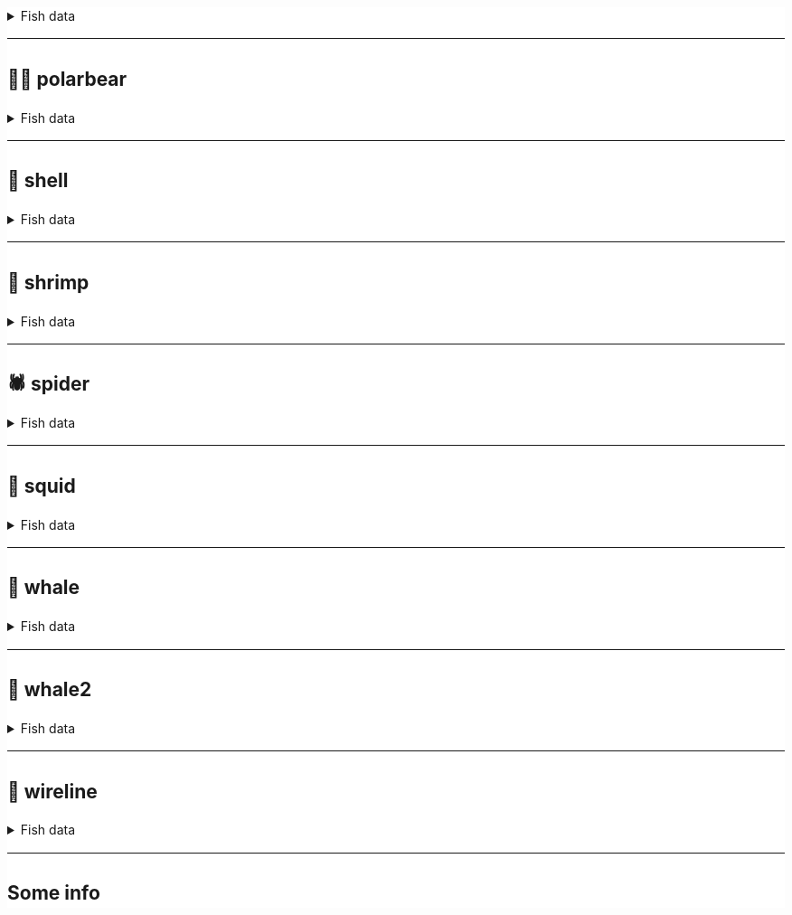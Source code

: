 <details><summary>Fish data</summary></details>

---------------

## 🐻‍❄ polarbear

<details><summary>Fish data</summary></details>

---------------

## 🐚 shell

<details><summary>Fish data</summary></details>

---------------

## 🦐 shrimp

<details><summary>Fish data</summary></details>

---------------

## 🕷️ spider

<details><summary>Fish data</summary></details>

---------------

## 🦑 squid

<details><summary>Fish data</summary></details>

---------------

## 🐳 whale

<details><summary>Fish data</summary></details>

---------------

## 🐋 whale2

<details><summary>Fish data</summary></details>

---------------

## 🧵 wireline

<details><summary>Fish data</summary></details>

---------------
## Some info

